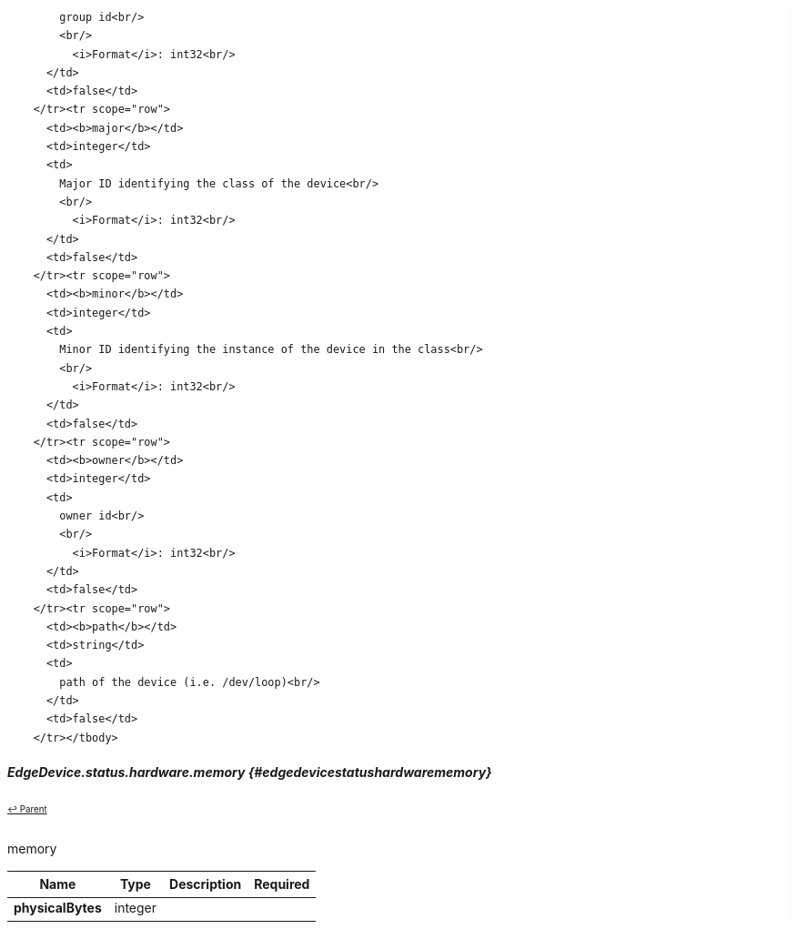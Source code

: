             group id<br/>
            <br/>
              <i>Format</i>: int32<br/>
          </td>
          <td>false</td>
        </tr><tr scope="row">
          <td><b>major</b></td>
          <td>integer</td>
          <td>
            Major ID identifying the class of the device<br/>
            <br/>
              <i>Format</i>: int32<br/>
          </td>
          <td>false</td>
        </tr><tr scope="row">
          <td><b>minor</b></td>
          <td>integer</td>
          <td>
            Minor ID identifying the instance of the device in the class<br/>
            <br/>
              <i>Format</i>: int32<br/>
          </td>
          <td>false</td>
        </tr><tr scope="row">
          <td><b>owner</b></td>
          <td>integer</td>
          <td>
            owner id<br/>
            <br/>
              <i>Format</i>: int32<br/>
          </td>
          <td>false</td>
        </tr><tr scope="row">
          <td><b>path</b></td>
          <td>string</td>
          <td>
            path of the device (i.e. /dev/loop)<br/>
          </td>
          <td>false</td>
        </tr></tbody>
  </table>
</div>


##### EdgeDevice.status.hardware.memory {#edgedevicestatushardwarememory}
<sup><sup>[↩ Parent](#edgedevicestatushardware)</sup></sup>



memory
<div class="table-responsive" >
  <table class="table table-sm">
      <thead>
          <tr>
              <th scope="col">Name</th>
              <th scope="col">Type</th>
              <th scope="col">Description</th>
              <th scope="col">Required</th>
          </tr>
      </thead>
      <tbody><tr scope="row">
          <td><b>physicalBytes</b></td>
          <td>integer</td>
          <td>